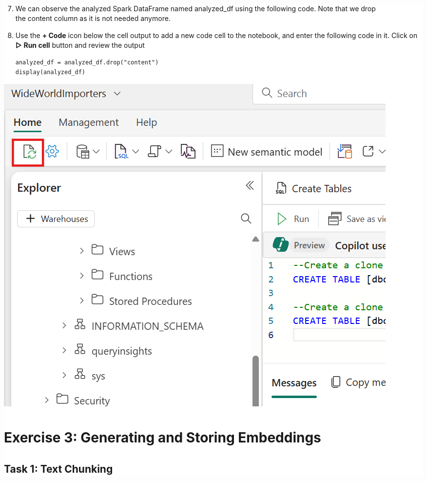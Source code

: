 7.  We can observe the analyzed Spark DataFrame named analyzed_df using
    the following code. Note that we drop the content column as it is
    not needed anymore.

8.  Use the **+ Code** icon below the cell output to add a new code cell
    to the notebook, and enter the following code in it. Click on **▷
    Run cell** button and review the output
    ```
    analyzed_df = analyzed_df.drop("content")
    display(analyzed_df)
    ```
![A screenshot of a computer AI-generated content may be incorrect.](./media/image54.png)

# Exercise 3: Generating and Storing Embeddings

## **Task 1: Text Chunking**
